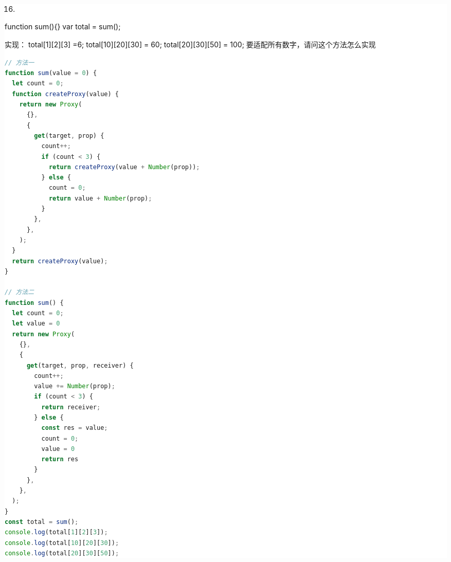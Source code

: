 16.  
function sum(){}
var total = sum();

实现：
total[1][2][3] =6;
total[10][20][30] = 60;
total[20][30][50] = 100;
要适配所有数字，请问这个方法怎么实现
```js
// 方法一
function sum(value = 0) {
  let count = 0;
  function createProxy(value) {
    return new Proxy(
      {},
      {
        get(target, prop) {
          count++;
          if (count < 3) {
            return createProxy(value + Number(prop));
          } else {
            count = 0;
            return value + Number(prop);
          }
        },
      },
    );
  }
  return createProxy(value);
}

// 方法二
function sum() {
  let count = 0;
  let value = 0
  return new Proxy(
    {},
    {
      get(target, prop, receiver) {
        count++;
        value += Number(prop);
        if (count < 3) {
          return receiver;
        } else {
          const res = value;
          count = 0;
          value = 0
          return res
        }
      },
    },
  );
}
const total = sum();
console.log(total[1][2][3]);
console.log(total[10][20][30]);
console.log(total[20][30][50]);
```
